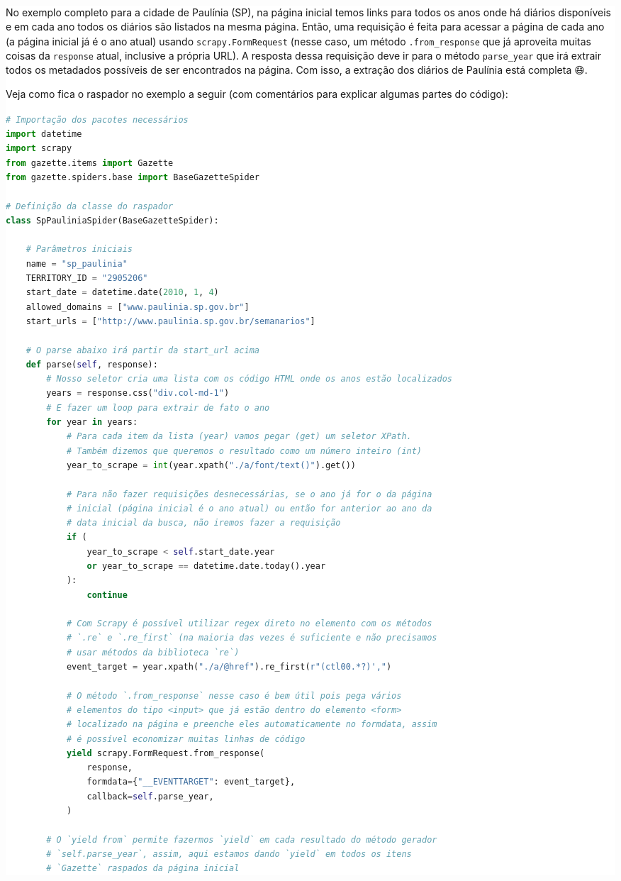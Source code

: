 No exemplo completo para a cidade de Paulínia (SP), na página inicial temos links para todos os anos onde há diários disponíveis e em cada ano todos os diários são listados na mesma página. Então, uma requisição é feita para acessar a página de cada ano (a página inicial já é o ano atual) usando `scrapy.FormRequest` (nesse caso, um método `.from_response` que já aproveita muitas coisas da `response` atual, inclusive a própria URL). A resposta dessa requisição deve ir para o método `parse_year` que irá extrair todos os metadados possíveis de ser encontrados na página. Com isso, a extração dos diários de Paulínia está completa 😄.

Veja como fica o raspador no exemplo a seguir (com comentários para explicar algumas partes do código):

```python
# Importação dos pacotes necessários
import datetime
import scrapy
from gazette.items import Gazette
from gazette.spiders.base import BaseGazetteSpider

# Definição da classe do raspador
class SpPauliniaSpider(BaseGazetteSpider):

    # Parâmetros iniciais
    name = "sp_paulinia"
    TERRITORY_ID = "2905206"
    start_date = datetime.date(2010, 1, 4)
    allowed_domains = ["www.paulinia.sp.gov.br"]
    start_urls = ["http://www.paulinia.sp.gov.br/semanarios"]

    # O parse abaixo irá partir da start_url acima
    def parse(self, response):
        # Nosso seletor cria uma lista com os código HTML onde os anos estão localizados
        years = response.css("div.col-md-1")
        # E fazer um loop para extrair de fato o ano
        for year in years:
            # Para cada item da lista (year) vamos pegar (get) um seletor XPath.
            # Também dizemos que queremos o resultado como um número inteiro (int)
            year_to_scrape = int(year.xpath("./a/font/text()").get())

            # Para não fazer requisições desnecessárias, se o ano já for o da página
            # inicial (página inicial é o ano atual) ou então for anterior ao ano da
            # data inicial da busca, não iremos fazer a requisição
            if (
                year_to_scrape < self.start_date.year
                or year_to_scrape == datetime.date.today().year
            ):
                continue

            # Com Scrapy é possível utilizar regex direto no elemento com os métodos
            # `.re` e `.re_first` (na maioria das vezes é suficiente e não precisamos
            # usar métodos da biblioteca `re`)
            event_target = year.xpath("./a/@href").re_first(r"(ctl00.*?)',")

            # O método `.from_response` nesse caso é bem útil pois pega vários
            # elementos do tipo <input> que já estão dentro do elemento <form>
            # localizado na página e preenche eles automaticamente no formdata, assim
            # é possível economizar muitas linhas de código
            yield scrapy.FormRequest.from_response(
                response,
                formdata={"__EVENTTARGET": event_target},
                callback=self.parse_year,
            )

        # O `yield from` permite fazermos `yield` em cada resultado do método gerador
        # `self.parse_year`, assim, aqui estamos dando `yield` em todos os itens
        # `Gazette` raspados da página inicial
```